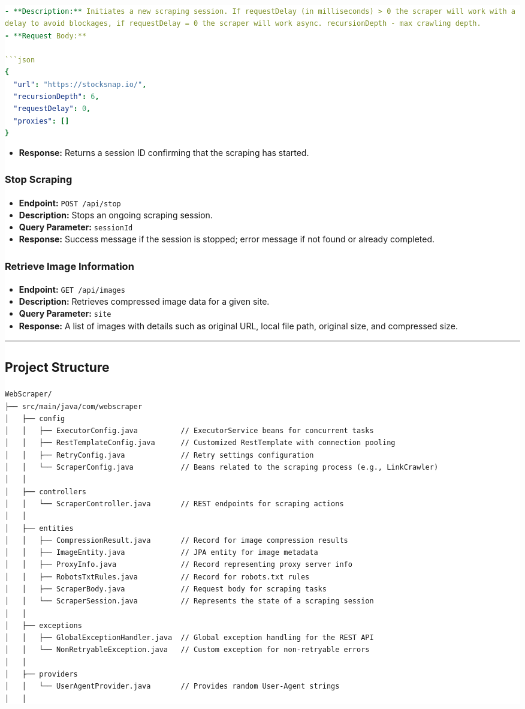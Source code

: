  ```yaml
- **Description:** Initiates a new scraping session. If requestDelay (in milliseconds) > 0 the scraper will work with a delay to avoid blockages, if requestDelay = 0 the scraper will work async. recursionDepth - max crawling depth. 
- **Request Body:**

  ```json
  {
    "url": "https://stocksnap.io/",
    "recursionDepth": 6,
    "requestDelay": 0,
    "proxies": []
  }
  ```

- **Response:** Returns a session ID confirming that the scraping has started.

### **Stop Scraping**

- **Endpoint:** `POST /api/stop`
- **Description:** Stops an ongoing scraping session.
- **Query Parameter:** `sessionId`
- **Response:** Success message if the session is stopped; error message if not found or already completed.

### **Retrieve Image Information**

- **Endpoint:** `GET /api/images`
- **Description:** Retrieves compressed image data for a given site.
- **Query Parameter:** `site`
- **Response:** A list of images with details such as original URL, local file path, original size, and compressed size.

---

## Project Structure

```
WebScraper/
├── src/main/java/com/webscraper
│   ├── config
│   │   ├── ExecutorConfig.java          // ExecutorService beans for concurrent tasks
│   │   ├── RestTemplateConfig.java      // Customized RestTemplate with connection pooling
│   │   ├── RetryConfig.java             // Retry settings configuration
│   │   └── ScraperConfig.java           // Beans related to the scraping process (e.g., LinkCrawler)
│   │
│   ├── controllers
│   │   └── ScraperController.java       // REST endpoints for scraping actions
│   │
│   ├── entities
│   │   ├── CompressionResult.java       // Record for image compression results
│   │   ├── ImageEntity.java             // JPA entity for image metadata
│   │   ├── ProxyInfo.java               // Record representing proxy server info
│   │   ├── RobotsTxtRules.java          // Record for robots.txt rules
│   │   ├── ScraperBody.java             // Request body for scraping tasks
│   │   └── ScraperSession.java          // Represents the state of a scraping session
│   │
│   ├── exceptions
│   │   ├── GlobalExceptionHandler.java  // Global exception handling for the REST API
│   │   └── NonRetryableException.java   // Custom exception for non-retryable errors
│   │
│   ├── providers
│   │   └── UserAgentProvider.java       // Provides random User-Agent strings
│   │
```